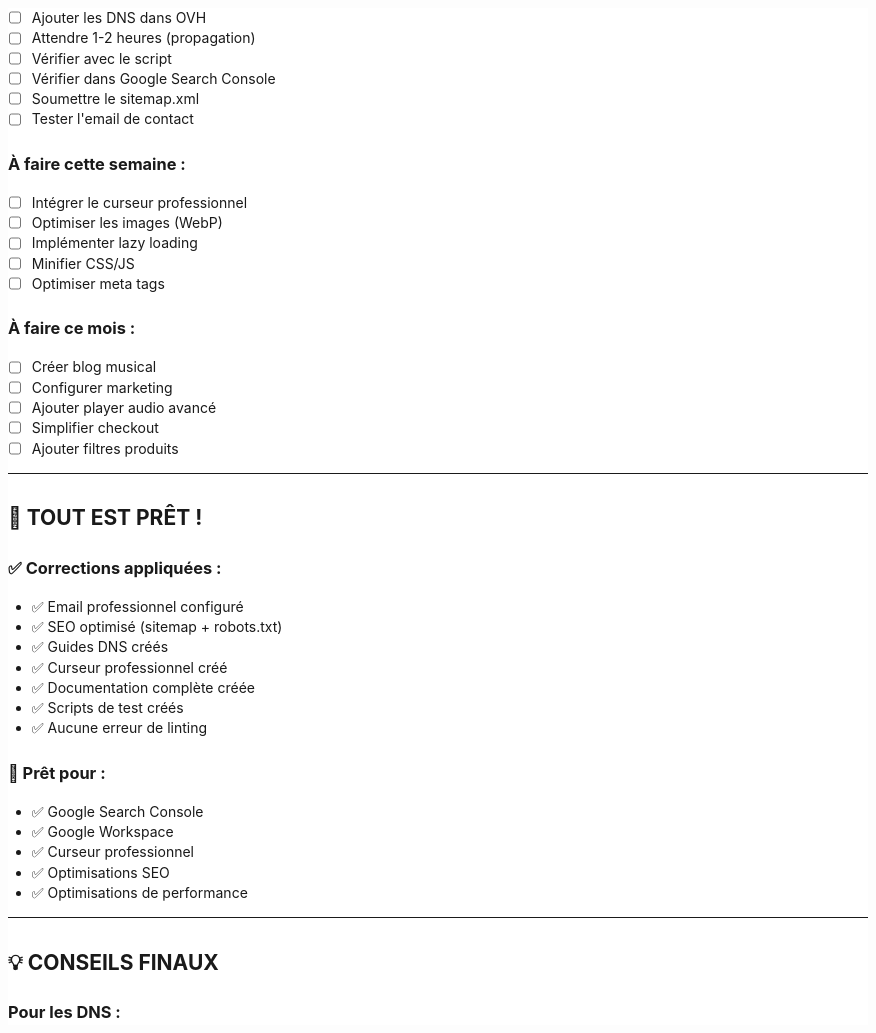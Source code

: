 - [ ] Ajouter les DNS dans OVH
- [ ] Attendre 1-2 heures (propagation)
- [ ] Vérifier avec le script
- [ ] Vérifier dans Google Search Console
- [ ] Soumettre le sitemap.xml
- [ ] Tester l'email de contact

### À faire cette semaine :

- [ ] Intégrer le curseur professionnel
- [ ] Optimiser les images (WebP)
- [ ] Implémenter lazy loading
- [ ] Minifier CSS/JS
- [ ] Optimiser meta tags

### À faire ce mois :

- [ ] Créer blog musical
- [ ] Configurer marketing
- [ ] Ajouter player audio avancé
- [ ] Simplifier checkout
- [ ] Ajouter filtres produits

---

## 🎉 TOUT EST PRÊT !

### ✅ Corrections appliquées :

- ✅ Email professionnel configuré
- ✅ SEO optimisé (sitemap + robots.txt)
- ✅ Guides DNS créés
- ✅ Curseur professionnel créé
- ✅ Documentation complète créée
- ✅ Scripts de test créés
- ✅ Aucune erreur de linting

### 🚀 Prêt pour :

- ✅ Google Search Console
- ✅ Google Workspace
- ✅ Curseur professionnel
- ✅ Optimisations SEO
- ✅ Optimisations de performance

---

## 💡 CONSEILS FINAUX

### Pour les DNS :
